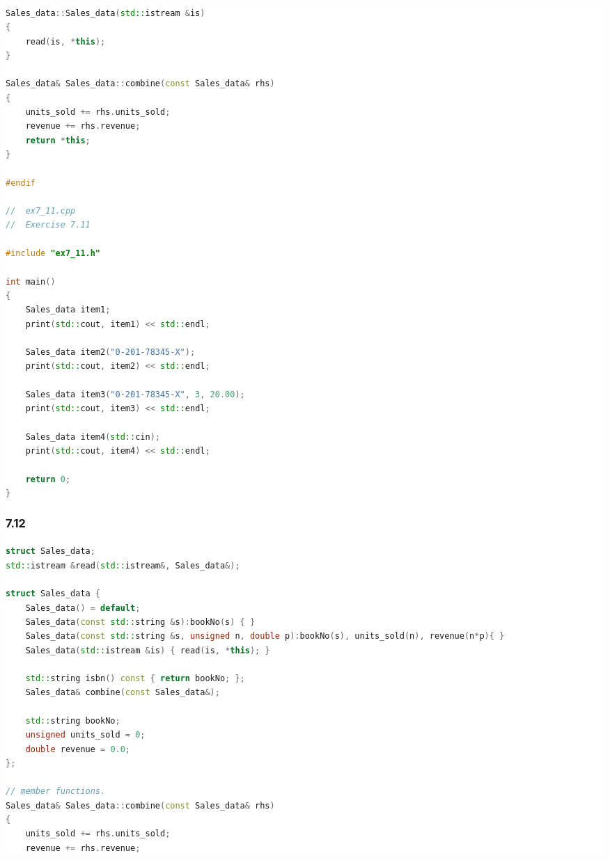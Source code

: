 ~~~C++
Sales_data::Sales_data(std::istream &is)
{
    read(is, *this);
}

Sales_data& Sales_data::combine(const Sales_data& rhs)
{
    units_sold += rhs.units_sold;
    revenue += rhs.revenue;
    return *this;
}

#endif

//  ex7_11.cpp
//  Exercise 7.11

#include "ex7_11.h"

int main()
{
    Sales_data item1;
    print(std::cout, item1) << std::endl;
    
    Sales_data item2("0-201-78345-X");
    print(std::cout, item2) << std::endl;
    
    Sales_data item3("0-201-78345-X", 3, 20.00);
    print(std::cout, item3) << std::endl;
    
    Sales_data item4(std::cin);
    print(std::cout, item4) << std::endl;
    
    return 0;
}
~~~

### 7.12

~~~C++
struct Sales_data;
std::istream &read(std::istream&, Sales_data&);

struct Sales_data {
    Sales_data() = default;
    Sales_data(const std::string &s):bookNo(s) { }
    Sales_data(const std::string &s, unsigned n, double p):bookNo(s), units_sold(n), revenue(n*p){ }
    Sales_data(std::istream &is) { read(is, *this); }
    
    std::string isbn() const { return bookNo; };
    Sales_data& combine(const Sales_data&);
    
    std::string bookNo;
    unsigned units_sold = 0;
    double revenue = 0.0;
};

// member functions.
Sales_data& Sales_data::combine(const Sales_data& rhs)
{
    units_sold += rhs.units_sold;
    revenue += rhs.revenue;
~~~